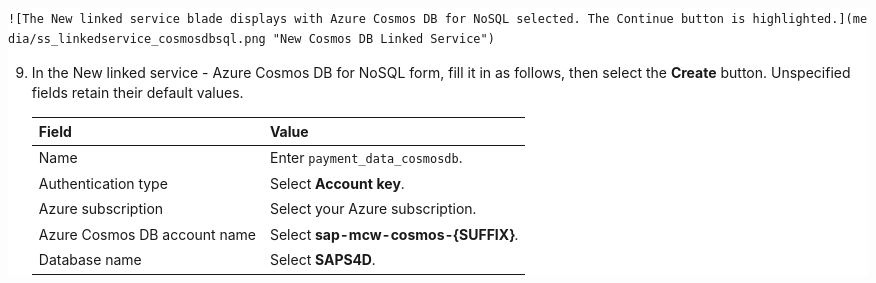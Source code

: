     ![The New linked service blade displays with Azure Cosmos DB for NoSQL selected. The Continue button is highlighted.](media/ss_linkedservice_cosmosdbsql.png "New Cosmos DB Linked Service")

9. In the New linked service - Azure Cosmos DB for NoSQL form, fill it in as follows, then select the **Create** button. Unspecified fields retain their default values.

    | Field | Value |
    |-------|-------|
    | Name | Enter `payment_data_cosmosdb`. |
    | Authentication type | Select **Account key**. |
    | Azure subscription | Select your Azure subscription. |
    | Azure Cosmos DB account name | Select **sap-mcw-cosmos-{SUFFIX}**. |
    | Database name | Select **SAPS4D**. |
